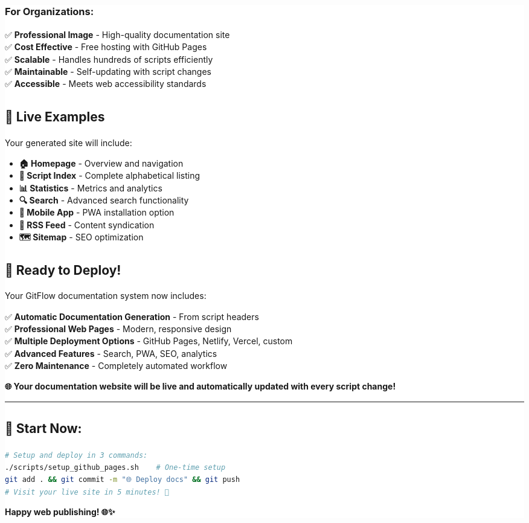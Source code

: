 ### **For Organizations:**
✅ **Professional Image** - High-quality documentation site  
✅ **Cost Effective** - Free hosting with GitHub Pages  
✅ **Scalable** - Handles hundreds of scripts efficiently  
✅ **Maintainable** - Self-updating with script changes  
✅ **Accessible** - Meets web accessibility standards  

## 🚀 Live Examples

Your generated site will include:

- **🏠 Homepage** - Overview and navigation
- **📇 Script Index** - Complete alphabetical listing  
- **📊 Statistics** - Metrics and analytics
- **🔍 Search** - Advanced search functionality
- **📱 Mobile App** - PWA installation option
- **📡 RSS Feed** - Content syndication
- **🗺️ Sitemap** - SEO optimization

## 🎉 Ready to Deploy!

Your GitFlow documentation system now includes:

✅ **Automatic Documentation Generation** - From script headers  
✅ **Professional Web Pages** - Modern, responsive design  
✅ **Multiple Deployment Options** - GitHub Pages, Netlify, Vercel, custom  
✅ **Advanced Features** - Search, PWA, SEO, analytics  
✅ **Zero Maintenance** - Completely automated workflow  

**🌐 Your documentation website will be live and automatically updated with every script change!**

---

## 🎯 **Start Now:**

```bash
# Setup and deploy in 3 commands:
./scripts/setup_github_pages.sh    # One-time setup
git add . && git commit -m "🌐 Deploy docs" && git push
# Visit your live site in 5 minutes! 🚀
```

**Happy web publishing! 🌐✨**